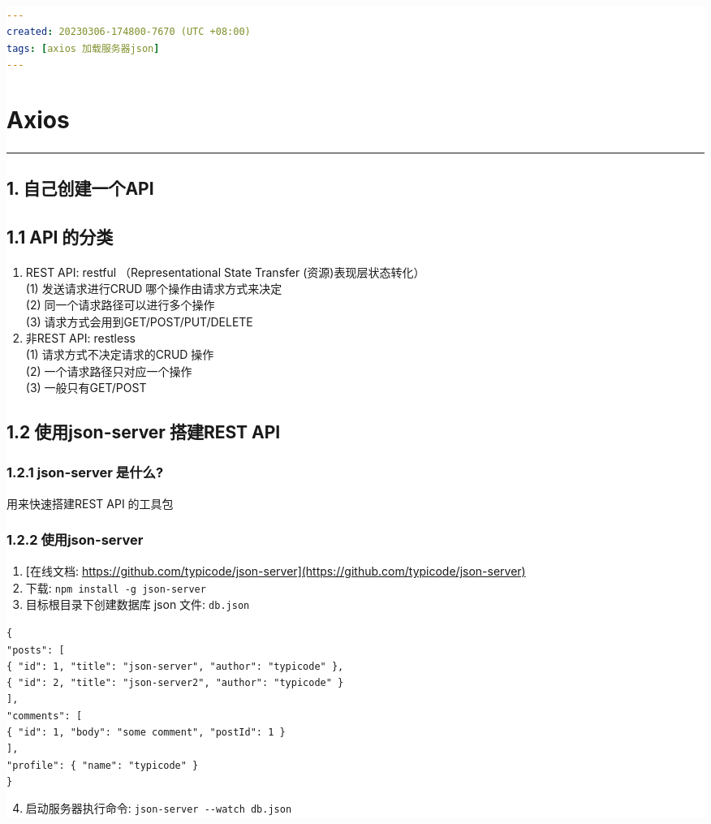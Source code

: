 ```yaml
---
created: 20230306-174800-7670 (UTC +08:00)
tags: [axios 加载服务器json]
---
```


# Axios

---

## 1\. 自己创建一个API

## 1.1 API 的分类

1.  REST API: restful （Representational State Transfer (资源)表现层状态转化）  
    (1) 发送请求进行CRUD 哪个操作由请求方式来决定  
    (2) 同一个请求路径可以进行多个操作  
    (3) 请求方式会用到GET/POST/PUT/DELETE
2.  非REST API: restless  
    (1) 请求方式不决定请求的CRUD 操作  
    (2) 一个请求路径只对应一个操作  
    (3) 一般只有GET/POST

## 1.2 使用json-server 搭建REST API

### 1.2.1 json-server 是什么?

用来快速搭建REST API 的工具包

### 1.2.2 使用json-server

1.  [在线文档: https://github.com/typicode/json-server](https://github.com/typicode/json-server)
2.  下载: `npm install -g json-server`
3.  目标根目录下创建数据库 json 文件: `db.json`

```
{
"posts": [
{ "id": 1, "title": "json-server", "author": "typicode" },
{ "id": 2, "title": "json-server2", "author": "typicode" }
],
"comments": [
{ "id": 1, "body": "some comment", "postId": 1 }
],
"profile": { "name": "typicode" }
}
```

4.  启动服务器执行命令: `json-server --watch db.json`
